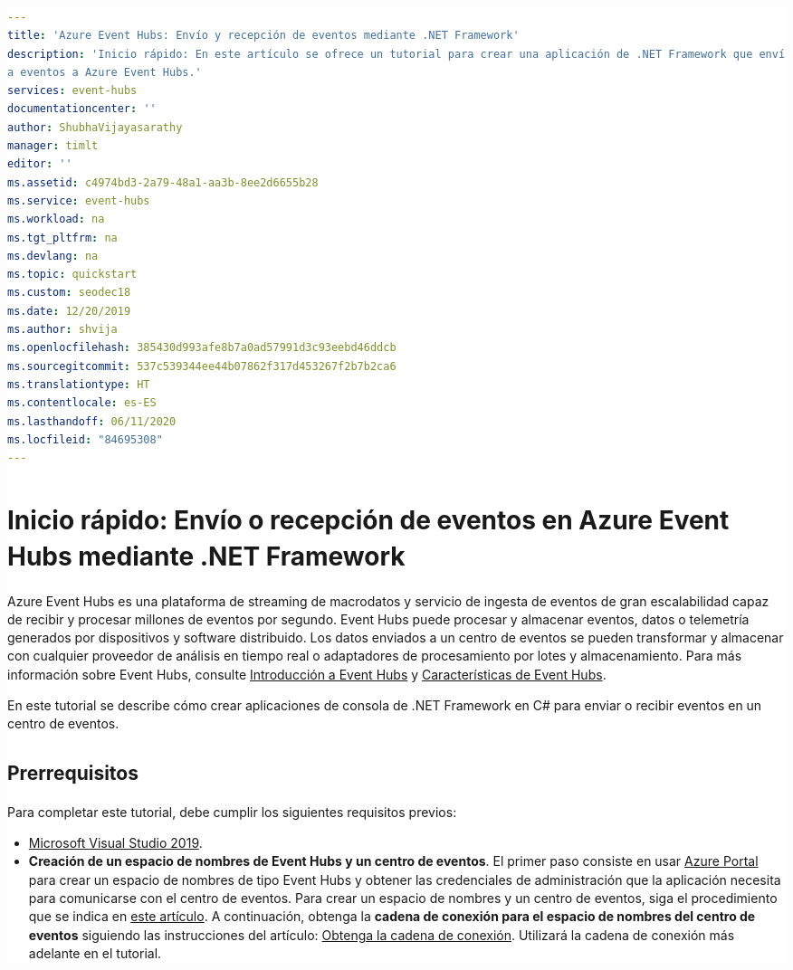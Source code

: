 ```yaml
---
title: 'Azure Event Hubs: Envío y recepción de eventos mediante .NET Framework'
description: 'Inicio rápido: En este artículo se ofrece un tutorial para crear una aplicación de .NET Framework que envía eventos a Azure Event Hubs.'
services: event-hubs
documentationcenter: ''
author: ShubhaVijayasarathy
manager: timlt
editor: ''
ms.assetid: c4974bd3-2a79-48a1-aa3b-8ee2d6655b28
ms.service: event-hubs
ms.workload: na
ms.tgt_pltfrm: na
ms.devlang: na
ms.topic: quickstart
ms.custom: seodec18
ms.date: 12/20/2019
ms.author: shvija
ms.openlocfilehash: 385430d993afe8b7a0ad57991d3c93eebd46ddcb
ms.sourcegitcommit: 537c539344ee44b07862f317d453267f2b7b2ca6
ms.translationtype: HT
ms.contentlocale: es-ES
ms.lasthandoff: 06/11/2020
ms.locfileid: "84695308"
---
```

# <a name="quickstart-send-events-to-or-receive-events-from-azure-event-hubs-using-net-framework"></a>Inicio rápido: Envío o recepción de eventos en Azure Event Hubs mediante .NET Framework
Azure Event Hubs es una plataforma de streaming de macrodatos y servicio de ingesta de eventos de gran escalabilidad capaz de recibir y procesar millones de eventos por segundo. Event Hubs puede procesar y almacenar eventos, datos o telemetría generados por dispositivos y software distribuido. Los datos enviados a un centro de eventos se pueden transformar y almacenar con cualquier proveedor de análisis en tiempo real o adaptadores de procesamiento por lotes y almacenamiento. Para más información sobre Event Hubs, consulte [Introducción a Event Hubs](event-hubs-about.md) y [Características de Event Hubs](event-hubs-features.md).

En este tutorial se describe cómo crear aplicaciones de consola de .NET Framework en C# para enviar o recibir eventos en un centro de eventos. 

## <a name="prerequisites"></a>Prerrequisitos
Para completar este tutorial, debe cumplir los siguientes requisitos previos:

- [Microsoft Visual Studio 2019](https://visualstudio.com).
- **Creación de un espacio de nombres de Event Hubs y un centro de eventos**. El primer paso consiste en usar [Azure Portal](https://portal.azure.com) para crear un espacio de nombres de tipo Event Hubs y obtener las credenciales de administración que la aplicación necesita para comunicarse con el centro de eventos. Para crear un espacio de nombres y un centro de eventos, siga el procedimiento que se indica en [este artículo](event-hubs-create.md). A continuación, obtenga la **cadena de conexión para el espacio de nombres del centro de eventos** siguiendo las instrucciones del artículo: [Obtenga la cadena de conexión](event-hubs-get-connection-string.md#get-connection-string-from-the-portal). Utilizará la cadena de conexión más adelante en el tutorial.
